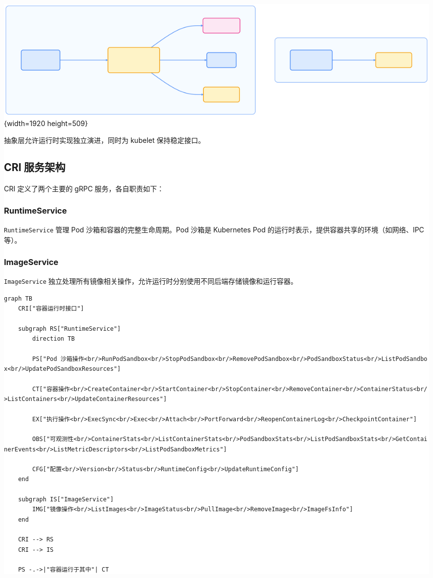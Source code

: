 ![CRI 作为抽象层](3f506382e51979972aa6a2c79d45c9d0.svg)
{width=1920 height=509}

抽象层允许运行时实现独立演进，同时为 kubelet 保持稳定接口。

## CRI 服务架构

CRI 定义了两个主要的 gRPC 服务，各自职责如下：

### RuntimeService

`RuntimeService` 管理 Pod 沙箱和容器的完整生命周期。Pod 沙箱是 Kubernetes Pod 的运行时表示，提供容器共享的环境（如网络、IPC 等）。

### ImageService

`ImageService` 独立处理所有镜像相关操作，允许运行时分别使用不同后端存储镜像和运行容器。

```mermaid "CRI 的两大服务及其操作"
graph TB
    CRI["容器运行时接口"]
    
    subgraph RS["RuntimeService"]
        direction TB
        
        PS["Pod 沙箱操作<br/>RunPodSandbox<br/>StopPodSandbox<br/>RemovePodSandbox<br/>PodSandboxStatus<br/>ListPodSandbox<br/>UpdatePodSandboxResources"]
        
        CT["容器操作<br/>CreateContainer<br/>StartContainer<br/>StopContainer<br/>RemoveContainer<br/>ContainerStatus<br/>ListContainers<br/>UpdateContainerResources"]
        
        EX["执行操作<br/>ExecSync<br/>Exec<br/>Attach<br/>PortForward<br/>ReopenContainerLog<br/>CheckpointContainer"]
        
        OBS["可观测性<br/>ContainerStats<br/>ListContainerStats<br/>PodSandboxStats<br/>ListPodSandboxStats<br/>GetContainerEvents<br/>ListMetricDescriptors<br/>ListPodSandboxMetrics"]
        
        CFG["配置<br/>Version<br/>Status<br/>RuntimeConfig<br/>UpdateRuntimeConfig"]
    end
    
    subgraph IS["ImageService"]
        IMG["镜像操作<br/>ListImages<br/>ImageStatus<br/>PullImage<br/>RemoveImage<br/>ImageFsInfo"]
    end
    
    CRI --> RS
    CRI --> IS
    
    PS -.->|"容器运行于其中"| CT
```
